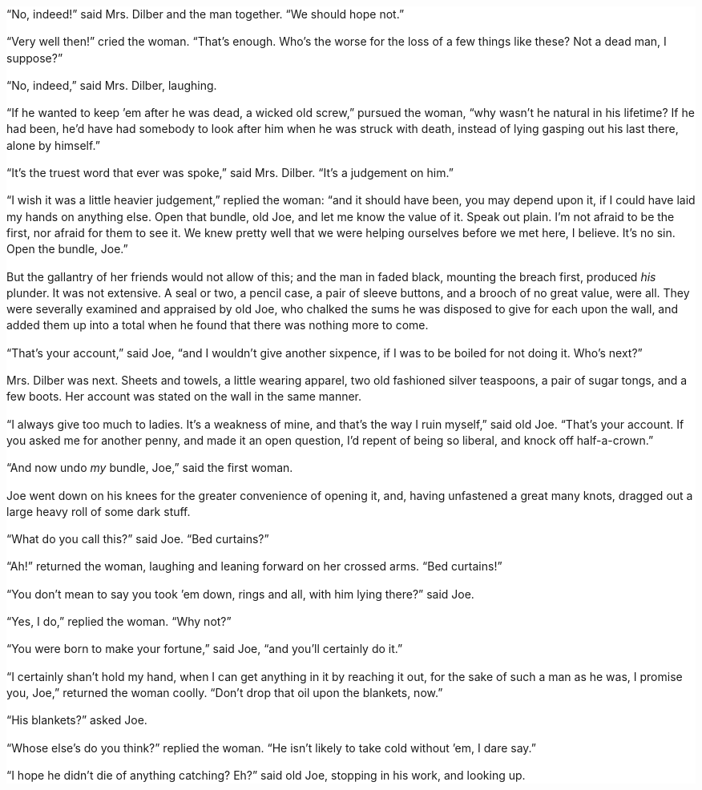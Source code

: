 “No, indeed!” said Mrs. Dilber and the man together. “We should hope not.”

“Very well then!” cried the woman. “That’s enough. Who’s the worse for the loss of a few things like these? Not a dead man, I suppose?”

“No, indeed,” said Mrs. Dilber, laughing.

“If he wanted to keep ’em after he was dead, a wicked old screw,” pursued the woman, “why wasn’t he natural in his lifetime? If he had been, he’d have had somebody to look after him when he was struck with death, instead of lying gasping out his last there, alone by himself.”

“It’s the truest word that ever was spoke,” said Mrs. Dilber. “It’s a judgement on him.”

“I wish it was a little heavier judgement,” replied the woman: “and it should have been, you may depend upon it, if I could have laid my hands on anything else. Open that bundle, old Joe, and let me know the value of it. Speak out plain. I’m not afraid to be the first, nor afraid for them to see it. We knew pretty well that we were helping ourselves before we met here, I believe. It’s no sin. Open the bundle, Joe.”

But the gallantry of her friends would not allow of this; and the man in faded black, mounting the breach first, produced _his_ plunder. It was not extensive. A seal or two, a pencil case, a pair of sleeve buttons, and a brooch of no great value, were all. They were severally examined and appraised by old Joe, who chalked the sums he was disposed to give for each upon the wall, and added them up into a total when he found that there was nothing more to come.

“That’s your account,” said Joe, “and I wouldn’t give another sixpence, if I was to be boiled for not doing it. Who’s next?”

Mrs. Dilber was next. Sheets and towels, a little wearing apparel, two old fashioned silver teaspoons, a pair of sugar tongs, and a few boots. Her account was stated on the wall in the same manner.

“I always give too much to ladies. It’s a weakness of mine, and that’s the way I ruin myself,” said old Joe. “That’s your account. If you asked me for another penny, and made it an open question, I’d repent of being so liberal, and knock off half-a-crown.”

“And now undo _my_ bundle, Joe,” said the first woman.

Joe went down on his knees for the greater convenience of opening it, and, having unfastened a great many knots, dragged out a large heavy roll of some dark stuff.

“What do you call this?” said Joe. “Bed curtains?”

“Ah!” returned the woman, laughing and leaning forward on her crossed arms. “Bed curtains!”

“You don’t mean to say you took ’em down, rings and all, with him lying there?” said Joe.

“Yes, I do,” replied the woman. “Why not?”

“You were born to make your fortune,” said Joe, “and you’ll certainly do it.”

“I certainly shan’t hold my hand, when I can get anything in it by reaching it out, for the sake of such a man as he was, I promise you, Joe,” returned the woman coolly. “Don’t drop that oil upon the blankets, now.”

“His blankets?” asked Joe.

“Whose else’s do you think?” replied the woman. “He isn’t likely to take cold without ’em, I dare say.”

“I hope he didn’t die of anything catching? Eh?” said old Joe, stopping in his work, and looking up.
